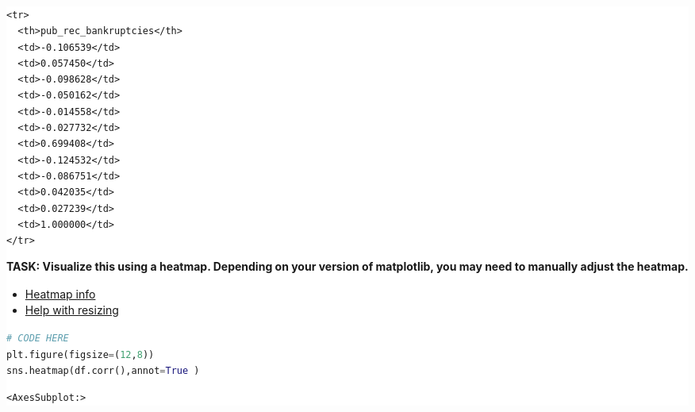     <tr>
      <th>pub_rec_bankruptcies</th>
      <td>-0.106539</td>
      <td>0.057450</td>
      <td>-0.098628</td>
      <td>-0.050162</td>
      <td>-0.014558</td>
      <td>-0.027732</td>
      <td>0.699408</td>
      <td>-0.124532</td>
      <td>-0.086751</td>
      <td>0.042035</td>
      <td>0.027239</td>
      <td>1.000000</td>
    </tr>
  </tbody>
</table>
</div>




```python

```

**TASK: Visualize this using a heatmap. Depending on your version of matplotlib, you may need to manually adjust the heatmap.**

* [Heatmap info](https://seaborn.pydata.org/generated/seaborn.heatmap.html#seaborn.heatmap)
* [Help with resizing](https://stackoverflow.com/questions/56942670/matplotlib-seaborn-first-and-last-row-cut-in-half-of-heatmap-plot)


```python
# CODE HERE
plt.figure(figsize=(12,8))
sns.heatmap(df.corr(),annot=True )
```




    <AxesSubplot:>




    